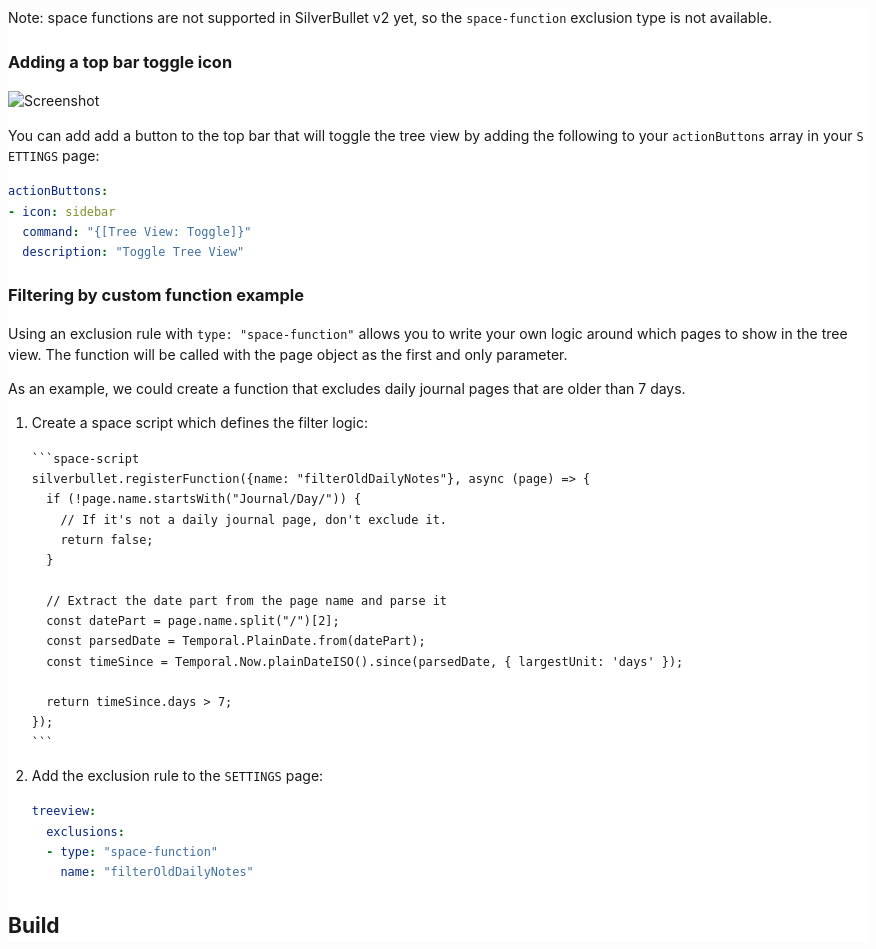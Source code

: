 Note: space functions are not supported in SilverBullet v2 yet, so the `space-function` exclusion type is not available.

### Adding a top bar toggle icon

![Screenshot](screenshot-action-button.png)

You can add add a button to the top bar that will toggle the tree view by adding
the following to your `actionButtons` array in your `SETTINGS` page:

```yaml
actionButtons:
- icon: sidebar
  command: "{[Tree View: Toggle]}"
  description: "Toggle Tree View"
```

### Filtering by custom function example

Using an exclusion rule with `type: "space-function"` allows you to write your own logic around which pages to show in the tree view. The function will be called with the page object as the first and only parameter.

As an example, we could create a function that excludes daily journal pages
that are older than 7 days.

1. Create a space script which defines the filter logic:

    ````
    ```space-script
    silverbullet.registerFunction({name: "filterOldDailyNotes"}, async (page) => {
      if (!page.name.startsWith("Journal/Day/")) {
        // If it's not a daily journal page, don't exclude it.
        return false;
      }

      // Extract the date part from the page name and parse it
      const datePart = page.name.split("/")[2];
      const parsedDate = Temporal.PlainDate.from(datePart);
      const timeSince = Temporal.Now.plainDateISO().since(parsedDate, { largestUnit: 'days' });

      return timeSince.days > 7;
    });
    ```
    ````

2. Add the exclusion rule to the `SETTINGS` page:

    ```yaml
    treeview:
      exclusions:
      - type: "space-function"
        name: "filterOldDailyNotes"
    ```

## Build
